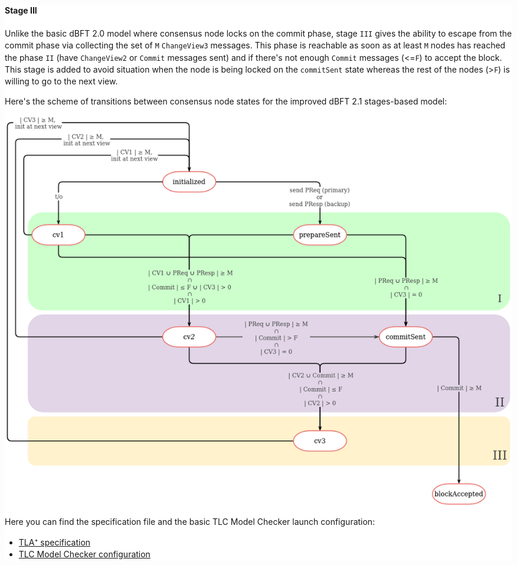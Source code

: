 #### Stage III

Unlike the basic dBFT 2.0 model where consensus node locks on the commit phase,
stage `III` gives the ability to escape from the commit phase via collecting the set
of `M` `ChangeView3` messages. This phase is reachable as soon as at least `M` nodes
has reached the phase `II` (have `ChangeView2` or `Commit` messages sent) and if
there's not enough `Commit` messages (<=`F`) to accept the block. This stage is
added to avoid situation when the node is being locked on the `commitSent` state
whereas the rest of the nodes (>`F`) is willing to go to the next view.

Here's the scheme of transitions between consensus node states for the improved
dBFT 2.1 stages-based model:

![dBFT 2.1stages-based model](./.github/dbft2.1_threeStagedCV.png)

Here you can find the specification file and the basic TLC Model Checker launch
configuration:

* [TLA⁺ specification](./dbft2.1_threeStagedCV/dbftCV3.tla)
* [TLC Model Checker configuration](./dbft2.1_threeStagedCV/dbftCV3___AllGoodModel.launch)
